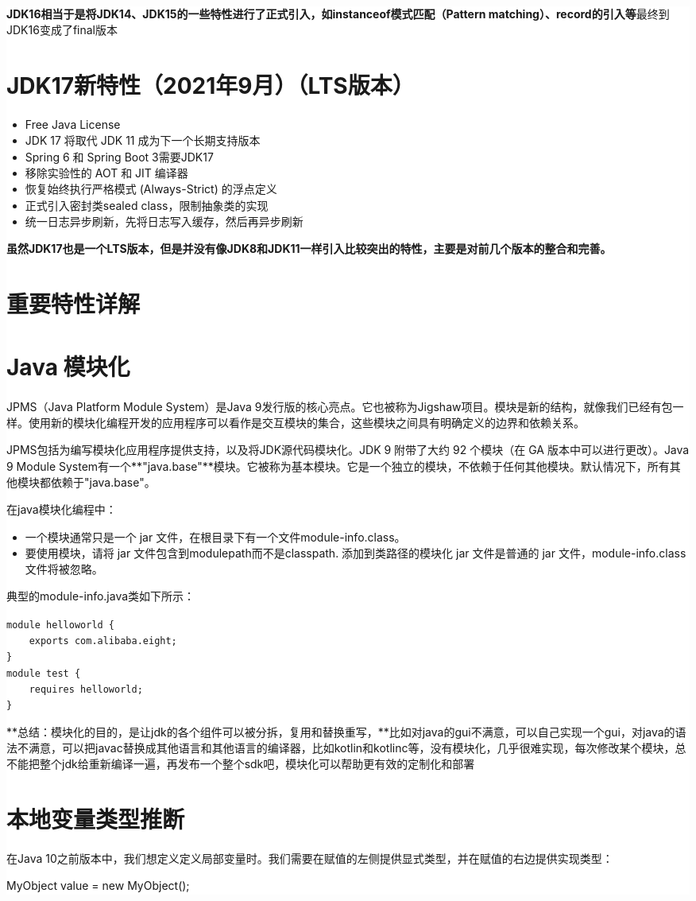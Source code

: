 **JDK16相当于是将JDK14、JDK15的一些特性进行了正式引入，如instanceof模式匹配（Pattern matching）、record的引入等**最终到JDK16变成了final版本



# JDK17新特性（2021年9月）（LTS版本）

- Free Java License
- JDK 17 将取代 JDK 11 成为下一个长期支持版本
- Spring 6 和 Spring Boot 3需要JDK17
- 移除实验性的 AOT 和 JIT 编译器
- 恢复始终执行严格模式 (Always-Strict) 的浮点定义
- 正式引入密封类sealed class，限制抽象类的实现
- 统一日志异步刷新，先将日志写入缓存，然后再异步刷新

**虽然JDK17也是一个LTS版本，但是并没有像JDK8和JDK11一样引入比较突出的特性，主要是对前几个版本的整合和完善。**



# 重要特性详解

# Java 模块化

JPMS（Java Platform Module System）是Java 9发行版的核心亮点。它也被称为Jigshaw项目。模块是新的结构，就像我们已经有包一样。使用新的模块化编程开发的应用程序可以看作是交互模块的集合，这些模块之间具有明确定义的边界和依赖关系。

JPMS包括为编写模块化应用程序提供支持，以及将JDK源代码模块化。JDK 9 附带了大约 92 个模块（在 GA 版本中可以进行更改）。Java 9 Module System有一个**"java.base"**模块。它被称为基本模块。它是一个独立的模块，不依赖于任何其他模块。默认情况下，所有其他模块都依赖于"java.base"。

在java模块化编程中：

- 一个模块通常只是一个 jar 文件，在根目录下有一个文件module-info.class。
- 要使用模块，请将 jar 文件包含到modulepath而不是classpath. 添加到类路径的模块化 jar 文件是普通的 jar 文件，module-info.class文件将被忽略。

典型的module-info.java类如下所示：

```
module helloworld {     
    exports com.alibaba.eight; 
} 
module test {     
    requires helloworld; 
}
```

**总结：模块化的目的，是让jdk的各个组件可以被分拆，复用和替换重写，**比如对java的gui不满意，可以自己实现一个gui，对java的语法不满意，可以把javac替换成其他语言和其他语言的编译器，比如kotlin和kotlinc等，没有模块化，几乎很难实现，每次修改某个模块，总不能把整个jdk给重新编译一遍，再发布一个整个sdk吧，模块化可以帮助更有效的定制化和部署



# 本地变量类型推断

在Java 10之前版本中，我们想定义定义局部变量时。我们需要在赋值的左侧提供显式类型，并在赋值的右边提供实现类型：

MyObject value = new MyObject();
